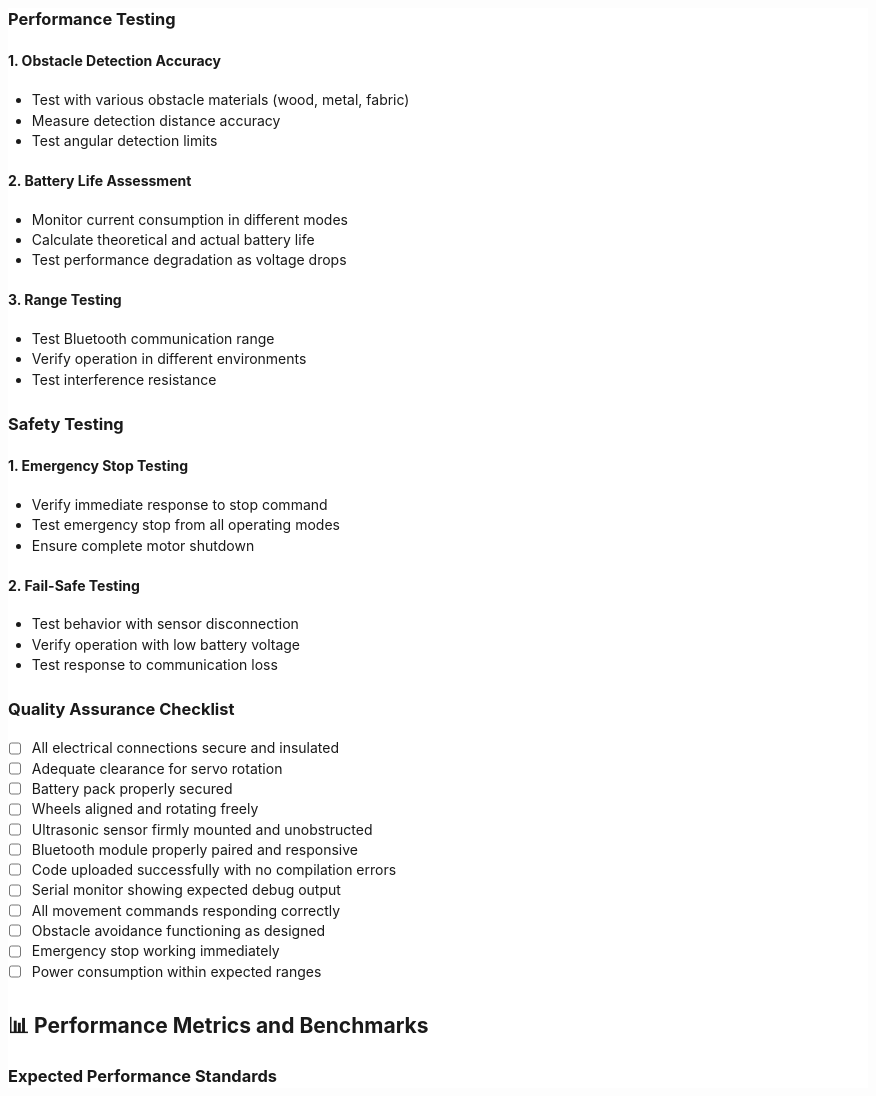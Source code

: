 ### Performance Testing

#### 1. Obstacle Detection Accuracy

- Test with various obstacle materials (wood, metal, fabric)
- Measure detection distance accuracy
- Test angular detection limits

#### 2. Battery Life Assessment

- Monitor current consumption in different modes
- Calculate theoretical and actual battery life
- Test performance degradation as voltage drops

#### 3. Range Testing

- Test Bluetooth communication range
- Verify operation in different environments
- Test interference resistance

### Safety Testing

#### 1. Emergency Stop Testing

- Verify immediate response to stop command
- Test emergency stop from all operating modes
- Ensure complete motor shutdown

#### 2. Fail-Safe Testing

- Test behavior with sensor disconnection
- Verify operation with low battery voltage
- Test response to communication loss

### Quality Assurance Checklist

- [ ] All electrical connections secure and insulated
- [ ] Adequate clearance for servo rotation
- [ ] Battery pack properly secured
- [ ] Wheels aligned and rotating freely
- [ ] Ultrasonic sensor firmly mounted and unobstructed
- [ ] Bluetooth module properly paired and responsive
- [ ] Code uploaded successfully with no compilation errors
- [ ] Serial monitor showing expected debug output
- [ ] All movement commands responding correctly
- [ ] Obstacle avoidance functioning as designed
- [ ] Emergency stop working immediately
- [ ] Power consumption within expected ranges

## 📊 Performance Metrics and Benchmarks

### Expected Performance Standards

